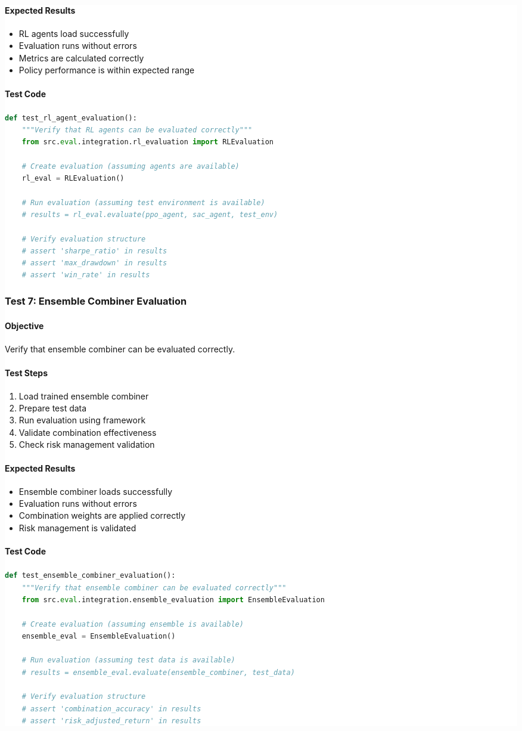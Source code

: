 #### Expected Results

- RL agents load successfully
- Evaluation runs without errors
- Metrics are calculated correctly
- Policy performance is within expected range

#### Test Code

```python
def test_rl_agent_evaluation():
    """Verify that RL agents can be evaluated correctly"""
    from src.eval.integration.rl_evaluation import RLEvaluation

    # Create evaluation (assuming agents are available)
    rl_eval = RLEvaluation()

    # Run evaluation (assuming test environment is available)
    # results = rl_eval.evaluate(ppo_agent, sac_agent, test_env)

    # Verify evaluation structure
    # assert 'sharpe_ratio' in results
    # assert 'max_drawdown' in results
    # assert 'win_rate' in results
```

### Test 7: Ensemble Combiner Evaluation

#### Objective

Verify that ensemble combiner can be evaluated correctly.

#### Test Steps

1. Load trained ensemble combiner
2. Prepare test data
3. Run evaluation using framework
4. Validate combination effectiveness
5. Check risk management validation

#### Expected Results

- Ensemble combiner loads successfully
- Evaluation runs without errors
- Combination weights are applied correctly
- Risk management is validated

#### Test Code

```python
def test_ensemble_combiner_evaluation():
    """Verify that ensemble combiner can be evaluated correctly"""
    from src.eval.integration.ensemble_evaluation import EnsembleEvaluation

    # Create evaluation (assuming ensemble is available)
    ensemble_eval = EnsembleEvaluation()

    # Run evaluation (assuming test data is available)
    # results = ensemble_eval.evaluate(ensemble_combiner, test_data)

    # Verify evaluation structure
    # assert 'combination_accuracy' in results
    # assert 'risk_adjusted_return' in results
```
